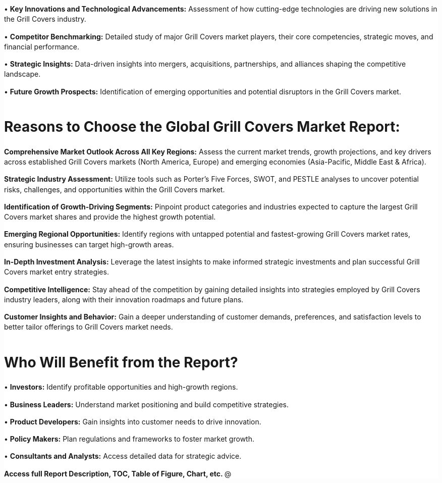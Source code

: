 • <strong>Key Innovations and Technological Advancements:</strong> Assessment of how cutting-edge technologies are driving new solutions in the Grill Covers industry.

• <strong>Competitor Benchmarking:</strong> Detailed study of major Grill Covers market players, their core competencies, strategic moves, and financial performance.

• <strong>Strategic Insights:</strong> Data-driven insights into mergers, acquisitions, partnerships, and alliances shaping the competitive landscape.

• <strong>Future Growth Prospects:</strong> Identification of emerging opportunities and potential disruptors in the Grill Covers market.

# <strong>Reasons to Choose the Global Grill Covers Market Report:</strong>

<strong>Comprehensive Market Outlook Across All Key Regions:</strong>
Assess the current market trends, growth projections, and key drivers across established Grill Covers markets (North America, Europe) and emerging economies (Asia-Pacific, Middle East & Africa).

<strong>Strategic Industry Assessment:</strong>
Utilize tools such as Porter’s Five Forces, SWOT, and PESTLE analyses to uncover potential risks, challenges, and opportunities within the Grill Covers market.

<strong>Identification of Growth-Driving Segments:</strong>
Pinpoint product categories and industries expected to capture the largest Grill Covers market shares and provide the highest growth potential.

<strong>Emerging Regional Opportunities:</strong>
Identify regions with untapped potential and fastest-growing Grill Covers market rates, ensuring businesses can target high-growth areas.

<strong>In-Depth Investment Analysis:</strong>
Leverage the latest insights to make informed strategic investments and plan successful Grill Covers market entry strategies.

<strong>Competitive Intelligence:</strong>
Stay ahead of the competition by gaining detailed insights into strategies employed by Grill Covers industry leaders, along with their innovation roadmaps and future plans.

<strong>Customer Insights and Behavior:</strong>
Gain a deeper understanding of customer demands, preferences, and satisfaction levels to better tailor offerings to Grill Covers market needs.

# <strong>Who Will Benefit from the Report?</strong>

• <strong>Investors:</strong> Identify profitable opportunities and high-growth regions.

• <strong>Business Leaders:</strong> Understand market positioning and build competitive strategies.

• <strong>Product Developers:</strong> Gain insights into customer needs to drive innovation.

• <strong>Policy Makers:</strong> Plan regulations and frameworks to foster market growth.

• <strong>Consultants and Analysts:</strong> Access detailed data for strategic advice.
</ul>
<strong>Access full Report Description, TOC, Table of Figure, Chart, etc. </strong>@  <a href= style=color:#0000ff;></a></font>
